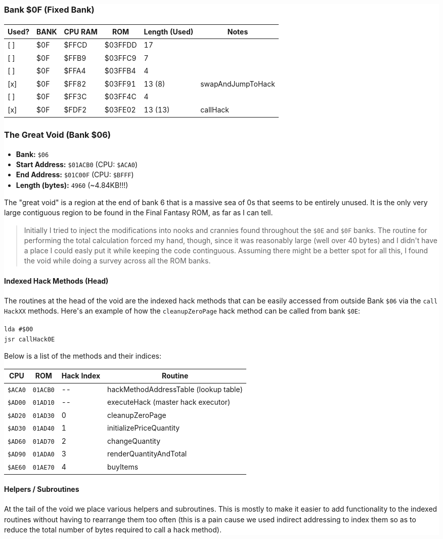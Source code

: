 ### Bank $0F (Fixed Bank)
Used? | BANK | CPU RAM | ROM     | Length (Used)  | Notes
------|------|---------|---------|----------------|----------------------
[ ]   | $0F  | $FFCD   | $03FFDD | 17             |
[ ]   | $0F  | $FFB9   | $03FFC9 | 7              |
[ ]   | $0F  | $FFA4   | $03FFB4 | 4              |
[x]   | $0F  | $FF82   | $03FF91 | 13 (8)         | swapAndJumpToHack
[ ]   | $0F  | $FF3C   | $03FF4C | 4              |
[x]   | $0F  | $FDF2   | $03FE02 | 13 (13)        | callHack

### The Great Void (Bank $06)

* **Bank:** `$06`
* **Start Address:**  `$01ACB0` (CPU: `$ACA0`)
* **End Address:**    `$01C00F` (CPU: `$BFFF`)
* **Length (bytes):** `4960`    (~4.84KB!!!)

The "great void" is a region at the end of bank 6 that is a massive sea of 0s
that seems to be entirely unused. It is the only very large contiguous region to
be found in the Final Fantasy ROM, as far as I can tell.

> Initially I tried to inject the modifications into nooks and crannies found
> throughout the `$0E` and `$0F` banks. The routine for performing the total
> calculation forced my hand, though, since it was reasonably large (well over
> 40 bytes) and I didn't have a place I could easly put it while keeping the
> code continguous. Assuming there might be a better spot for all this, I found
> the void while doing a survey across all the ROM banks.

#### Indexed Hack Methods (Head)
The routines at the head of the void are the indexed hack methods that can be
easily accessed from outside Bank `$06` via the `callHackXX` methods. Here's an
example of how the `cleanupZeroPage` hack method can be called from bank `$0E`:

```
lda #$00
jsr callHack0E
```

Below is a list of the methods and their indices:

 CPU       | ROM      | Hack Index | Routine
-----------|----------|------------|--------------------------------------------
`$ACA0`    | `01ACB0` | --         | hackMethodAddressTable (lookup table)
`$AD00`    | `01AD10` | --         | executeHack (master hack executor)
`$AD20`    | `01AD30` | 0          | cleanupZeroPage
`$AD30`    | `01AD40` | 1          | initializePriceQuantity
`$AD60`    | `01AD70` | 2          | changeQuantity
`$AD90`    | `01ADA0` | 3          | renderQuantityAndTotal
`$AE60`    | `01AE70` | 4          | buyItems

#### Helpers / Subroutines
At the tail of the void we place various helpers and subroutines. This is mostly
to make it easier to add functionality to the indexed routines without having to
rearrange them too often (this is a pain cause we used indirect addressing to
index them so as to reduce the total number of bytes required to call a hack
method).
